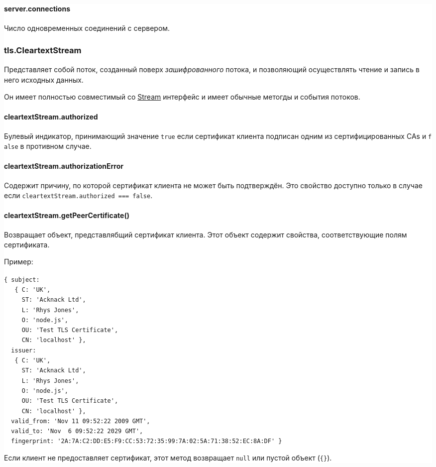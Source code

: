 #### server.connections

Число одновременных соединений с сервером.


### tls.CleartextStream

Представляет собой поток, созданный поверх *зашифрованного* потока, и позволяющий осуществлять чтение и запись в него исходных данных.

Он имеет полностью совместимый со [Stream](streams.html#streams) интерфейс и имеет обычные метогды и события потоков.

#### cleartextStream.authorized

Булевый индикатор, принимающий значение `true` если сертификат клиента
подписан одним из сертифицированных CAs и `false` в противном случае.

#### cleartextStream.authorizationError

Содержит причину, по которой сертификат клиента не может быть подтверждён.
Это свойство доступно только в случае если `cleartextStream.authorized === false`.

#### cleartextStream.getPeerCertificate()

Возвращает объект, представлябщий сертификат клиента. Этот объект содержит свойства, соответствующие полям сертификата.

Пример:

    { subject: 
       { C: 'UK',
         ST: 'Acknack Ltd',
         L: 'Rhys Jones',
         O: 'node.js',
         OU: 'Test TLS Certificate',
         CN: 'localhost' },
      issuer: 
       { C: 'UK',
         ST: 'Acknack Ltd',
         L: 'Rhys Jones',
         O: 'node.js',
         OU: 'Test TLS Certificate',
         CN: 'localhost' },
      valid_from: 'Nov 11 09:52:22 2009 GMT',
      valid_to: 'Nov  6 09:52:22 2029 GMT',
      fingerprint: '2A:7A:C2:DD:E5:F9:CC:53:72:35:99:7A:02:5A:71:38:52:EC:8A:DF' }

Если клиент не предоставляет сертификат, этот метод возвращает `null` или пустой объект (`{}`).
